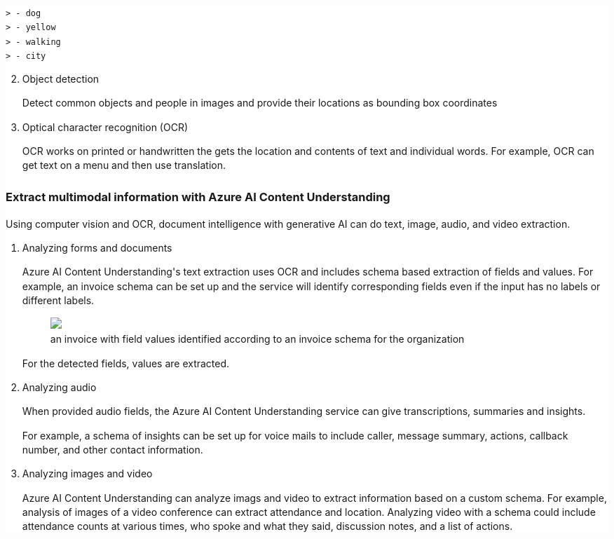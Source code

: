     > - dog
    > - yellow
    > - walking
    > - city

2.  Object detection

    Detect common objects and people in images and provide their
    locations as bounding box coordinates

3.  Optical character recognition (OCR)

    OCR works on printed or handwritten the gets the location and
    contents of text and individual words. For example, OCR can get text
    on a menu and then use translation.

### Extract multimodal information with Azure AI Content Understanding

Using computer vision and OCR, document intelligence with generative AI
can do text, image, audio, and video extraction.

1.  Analyzing forms and documents

    Azure AI Content Understanding's text extraction uses OCR and
    includes schema based extraction of fields and values. For example,
    an invoice schema can be set up and the service will identify
    corresponding fields even if the input has no labels or different
    labels.

    <figure>
    <img
    src="https://learn.microsoft.com/en-us/training/wwl-data-ai/ai-information-extraction/media/analyzed-invoice.png" />
    <figcaption>an invoice with field values identified according to an
    invoice schema for the organization</figcaption>
    </figure>

    For the detected fields, values are extracted.

2.  Analyzing audio

    When provided audio fields, the Azure AI Content Understanding
    service can give transcriptions, summaries and insights.

    For example, a schema of insights can be set up for voice mails to
    include caller, message summary, actions, callback number, and other
    contact information.

3.  Analyzing images and video

    Azure AI Content Understanding can analyze imags and video to
    extract information based on a custom schema. For example, analysis
    of images of a video conference can extract attendance and location.
    Analyzing video with a schema could include attendance counts at
    various times, who spoke and what they said, discussion notes, and a
    list of actions.
